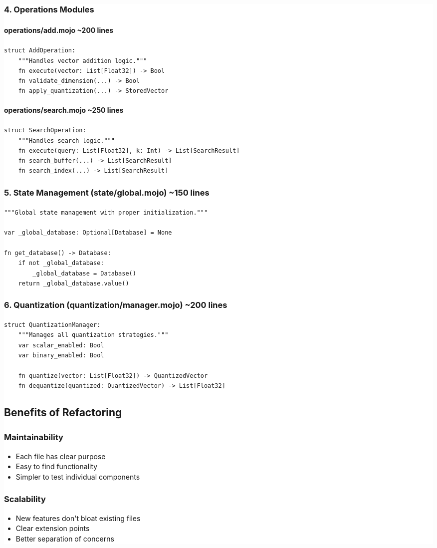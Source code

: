 ### 4. Operations Modules

#### operations/add.mojo ~200 lines
```mojo
struct AddOperation:
    """Handles vector addition logic."""
    fn execute(vector: List[Float32]) -> Bool
    fn validate_dimension(...) -> Bool
    fn apply_quantization(...) -> StoredVector
```

#### operations/search.mojo ~250 lines
```mojo
struct SearchOperation:
    """Handles search logic."""
    fn execute(query: List[Float32], k: Int) -> List[SearchResult]
    fn search_buffer(...) -> List[SearchResult]
    fn search_index(...) -> List[SearchResult]
```

### 5. State Management (state/global.mojo) ~150 lines
```mojo
"""Global state management with proper initialization."""

var _global_database: Optional[Database] = None

fn get_database() -> Database:
    if not _global_database:
        _global_database = Database()
    return _global_database.value()
```

### 6. Quantization (quantization/manager.mojo) ~200 lines
```mojo
struct QuantizationManager:
    """Manages all quantization strategies."""
    var scalar_enabled: Bool
    var binary_enabled: Bool
    
    fn quantize(vector: List[Float32]) -> QuantizedVector
    fn dequantize(quantized: QuantizedVector) -> List[Float32]
```

## Benefits of Refactoring

### Maintainability
- Each file has clear purpose
- Easy to find functionality
- Simpler to test individual components

### Scalability
- New features don't bloat existing files
- Clear extension points
- Better separation of concerns
